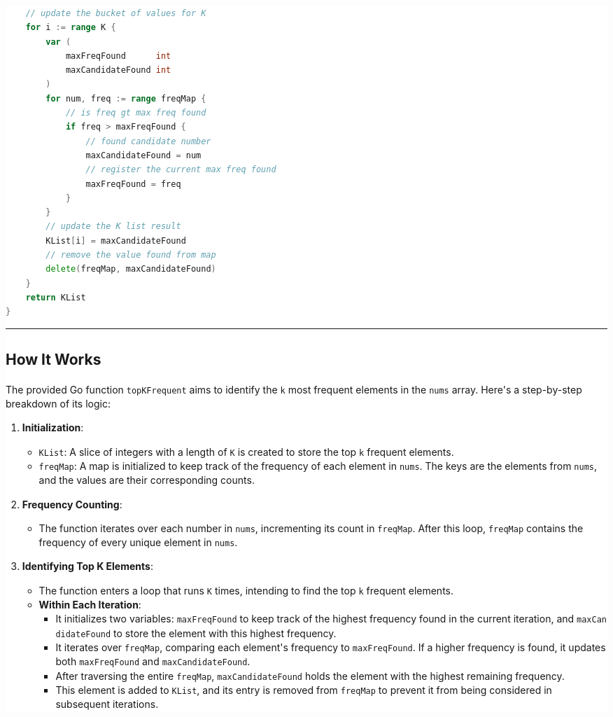```go
    // update the bucket of values for K
    for i := range K {
        var (
            maxFreqFound      int
            maxCandidateFound int
        )
        for num, freq := range freqMap {
            // is freq gt max freq found
            if freq > maxFreqFound {
                // found candidate number
                maxCandidateFound = num
                // register the current max freq found
                maxFreqFound = freq
            }
        }
        // update the K list result
        KList[i] = maxCandidateFound
        // remove the value found from map
        delete(freqMap, maxCandidateFound)
    }
    return KList
}
```

---

## How It Works

The provided Go function `topKFrequent` aims to identify the `k` most frequent elements in the `nums` array. Here's a step-by-step breakdown of its logic:

1. **Initialization**:
    - `KList`: A slice of integers with a length of `K` is created to store the top `k` frequent elements.
    - `freqMap`: A map is initialized to keep track of the frequency of each element in `nums`. The keys are the elements from `nums`, and the values are their corresponding counts.

2. **Frequency Counting**:
    - The function iterates over each number in `nums`, incrementing its count in `freqMap`. After this loop, `freqMap` contains the frequency of every unique element in `nums`.

3. **Identifying Top K Elements**:
    - The function enters a loop that runs `K` times, intending to find the top `k` frequent elements.
    - **Within Each Iteration**:
        - It initializes two variables: `maxFreqFound` to keep track of the highest frequency found in the current iteration, and `maxCandidateFound` to store the element with this highest frequency.
        - It iterates over `freqMap`, comparing each element's frequency to `maxFreqFound`. If a higher frequency is found, it updates both `maxFreqFound` and `maxCandidateFound`.
        - After traversing the entire `freqMap`, `maxCandidateFound` holds the element with the highest remaining frequency.
        - This element is added to `KList`, and its entry is removed from `freqMap` to prevent it from being considered in subsequent iterations.
